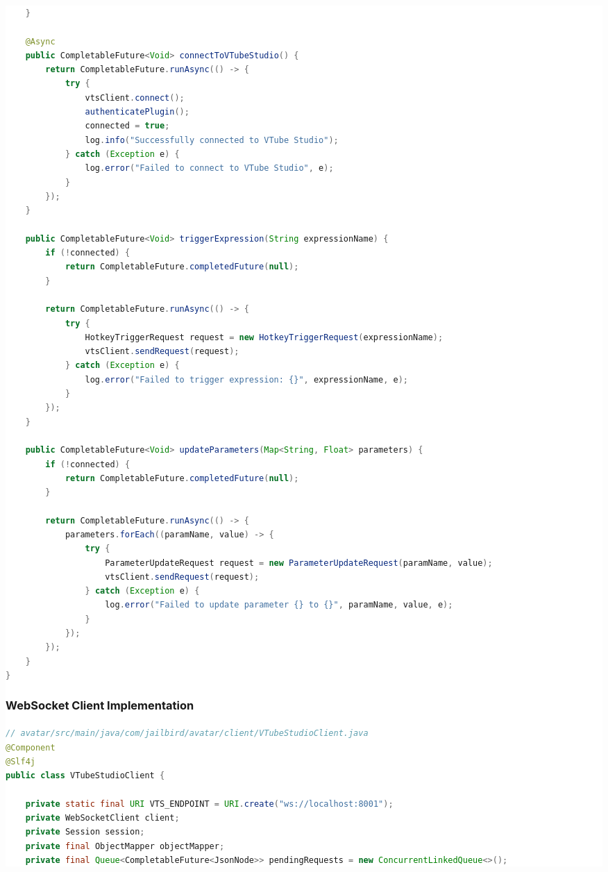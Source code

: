 ```java
    }
    
    @Async
    public CompletableFuture<Void> connectToVTubeStudio() {
        return CompletableFuture.runAsync(() -> {
            try {
                vtsClient.connect();
                authenticatePlugin();
                connected = true;
                log.info("Successfully connected to VTube Studio");
            } catch (Exception e) {
                log.error("Failed to connect to VTube Studio", e);
            }
        });
    }
    
    public CompletableFuture<Void> triggerExpression(String expressionName) {
        if (!connected) {
            return CompletableFuture.completedFuture(null);
        }
        
        return CompletableFuture.runAsync(() -> {
            try {
                HotkeyTriggerRequest request = new HotkeyTriggerRequest(expressionName);
                vtsClient.sendRequest(request);
            } catch (Exception e) {
                log.error("Failed to trigger expression: {}", expressionName, e);
            }
        });
    }
    
    public CompletableFuture<Void> updateParameters(Map<String, Float> parameters) {
        if (!connected) {
            return CompletableFuture.completedFuture(null);
        }
        
        return CompletableFuture.runAsync(() -> {
            parameters.forEach((paramName, value) -> {
                try {
                    ParameterUpdateRequest request = new ParameterUpdateRequest(paramName, value);
                    vtsClient.sendRequest(request);
                } catch (Exception e) {
                    log.error("Failed to update parameter {} to {}", paramName, value, e);
                }
            });
        });
    }
}
```

### WebSocket Client Implementation
```java
// avatar/src/main/java/com/jailbird/avatar/client/VTubeStudioClient.java
@Component
@Slf4j
public class VTubeStudioClient {
    
    private static final URI VTS_ENDPOINT = URI.create("ws://localhost:8001");
    private WebSocketClient client;
    private Session session;
    private final ObjectMapper objectMapper;
    private final Queue<CompletableFuture<JsonNode>> pendingRequests = new ConcurrentLinkedQueue<>();
```